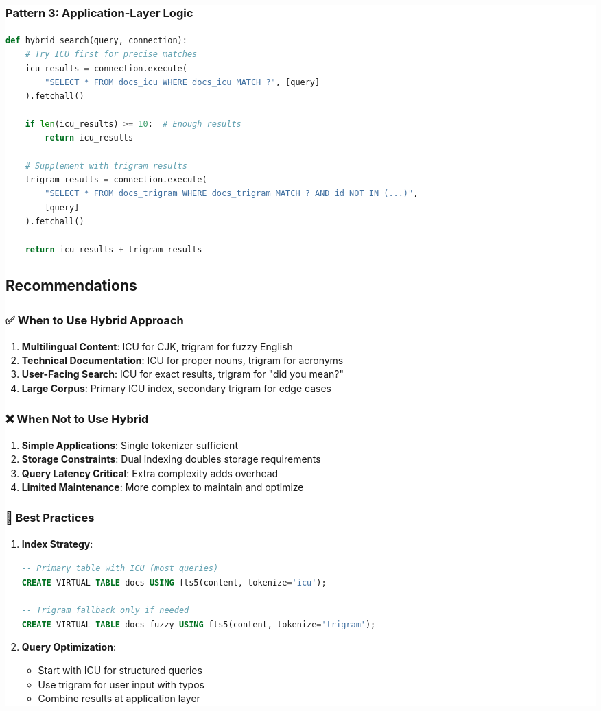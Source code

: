 ### Pattern 3: Application-Layer Logic

```python
def hybrid_search(query, connection):
    # Try ICU first for precise matches
    icu_results = connection.execute(
        "SELECT * FROM docs_icu WHERE docs_icu MATCH ?", [query]
    ).fetchall()
    
    if len(icu_results) >= 10:  # Enough results
        return icu_results
    
    # Supplement with trigram results
    trigram_results = connection.execute(
        "SELECT * FROM docs_trigram WHERE docs_trigram MATCH ? AND id NOT IN (...)",
        [query]
    ).fetchall()
    
    return icu_results + trigram_results
```

## Recommendations

### ✅ When to Use Hybrid Approach

1. **Multilingual Content**: ICU for CJK, trigram for fuzzy English
2. **Technical Documentation**: ICU for proper nouns, trigram for acronyms
3. **User-Facing Search**: ICU for exact results, trigram for "did you mean?"
4. **Large Corpus**: Primary ICU index, secondary trigram for edge cases

### ❌ When Not to Use Hybrid

1. **Simple Applications**: Single tokenizer sufficient
2. **Storage Constraints**: Dual indexing doubles storage requirements  
3. **Query Latency Critical**: Extra complexity adds overhead
4. **Limited Maintenance**: More complex to maintain and optimize

### 🎯 Best Practices

1. **Index Strategy**:
   ```sql
   -- Primary table with ICU (most queries)
   CREATE VIRTUAL TABLE docs USING fts5(content, tokenize='icu');
   
   -- Trigram fallback only if needed
   CREATE VIRTUAL TABLE docs_fuzzy USING fts5(content, tokenize='trigram');
   ```

2. **Query Optimization**:
   - Start with ICU for structured queries
   - Use trigram for user input with typos
   - Combine results at application layer
